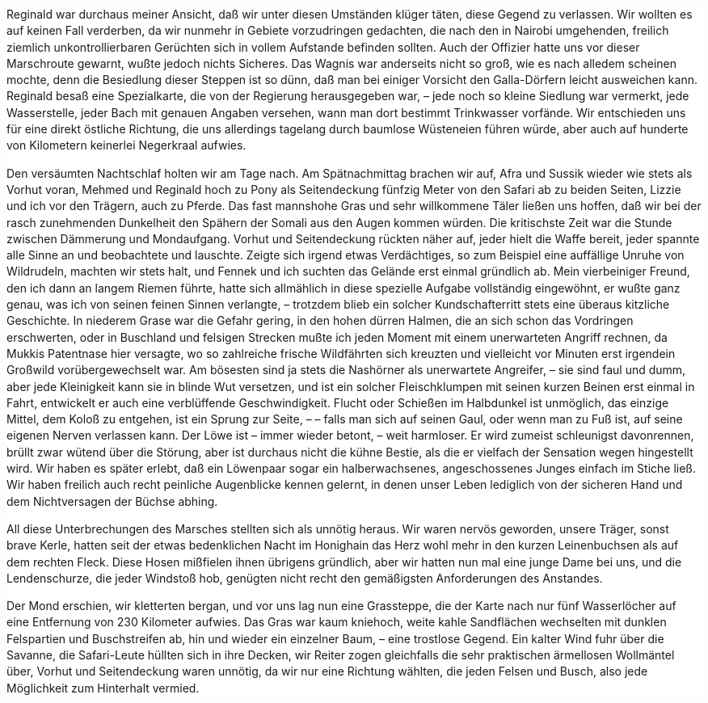 Reginald war durchaus meiner Ansicht, daß wir unter diesen Umständen klüger täten, diese Gegend zu verlassen. Wir wollten es auf keinen Fall verderben, da wir nunmehr in Gebiete vorzudringen gedachten, die nach den in Nairobi umgehenden, freilich ziemlich unkontrollierbaren Gerüchten sich in vollem Aufstande befinden sollten. Auch der Offizier hatte uns vor dieser Marschroute gewarnt, wußte jedoch nichts Sicheres. Das Wagnis war anderseits nicht so groß, wie es nach alledem scheinen mochte, denn die Besiedlung dieser Steppen ist so dünn, daß man bei einiger Vorsicht den Galla-Dörfern leicht ausweichen kann. Reginald besaß eine Spezialkarte, die von der Regierung herausgegeben war, – jede noch so kleine Siedlung war vermerkt, jede Wasserstelle, jeder Bach mit genauen Angaben versehen, wann man dort bestimmt Trinkwasser vorfände. Wir entschieden uns für eine direkt östliche Richtung, die uns allerdings tagelang durch baumlose Wüsteneien führen würde, aber auch auf hunderte von Kilometern keinerlei Negerkraal aufwies.

Den versäumten Nachtschlaf holten wir am Tage nach. Am Spätnachmittag brachen wir auf, Afra und Sussik wieder wie stets als Vorhut voran, Mehmed und Reginald hoch zu Pony als Seitendeckung fünfzig Meter von den Safari ab zu beiden Seiten, Lizzie und ich vor den Trägern, auch zu Pferde. Das fast mannshohe Gras und sehr willkommene Täler ließen uns hoffen, daß wir bei der rasch zunehmenden Dunkelheit den Spähern der Somali aus den Augen kommen würden. Die kritischste Zeit war die Stunde zwischen Dämmerung und Mondaufgang. Vorhut und Seitendeckung rückten näher auf, jeder hielt die Waffe bereit, jeder spannte alle Sinne an und beobachtete und lauschte. Zeigte sich irgend etwas Verdächtiges, so zum Beispiel eine auffällige Unruhe von Wildrudeln, machten wir stets halt, und Fennek und ich suchten das Gelände erst einmal gründlich ab. Mein vierbeiniger Freund, den ich dann an langem Riemen führte, hatte sich allmählich in diese spezielle Aufgabe vollständig eingewöhnt, er wußte ganz genau, was ich von seinen feinen Sinnen verlangte, – trotzdem blieb ein solcher Kundschafterritt stets eine überaus kitzliche Geschichte. In niederem Grase war die Gefahr gering, in den hohen dürren Halmen, die an sich schon das Vordringen erschwerten, oder in Buschland und felsigen Strecken mußte ich jeden Moment mit einem unerwarteten Angriff rechnen, da Mukkis Patentnase hier versagte, wo so zahlreiche frische Wildfährten sich kreuzten und vielleicht vor Minuten erst irgendein Großwild vorübergewechselt war. Am bösesten sind ja stets die Nashörner als unerwartete Angreifer, – sie sind faul und dumm, aber jede Kleinigkeit kann sie in blinde Wut versetzen, und ist ein solcher Fleischklumpen mit seinen kurzen Beinen erst einmal in Fahrt, entwickelt er auch eine verblüffende Geschwindigkeit. Flucht oder Schießen im Halbdunkel ist unmöglich, das einzige Mittel, dem Koloß zu entgehen, ist ein Sprung zur Seite, – – falls man sich auf seinen Gaul, oder wenn man zu Fuß ist, auf seine eigenen Nerven verlassen kann. Der Löwe ist – immer wieder betont, – weit harmloser. Er wird zumeist schleunigst davonrennen, brüllt zwar wütend über die Störung, aber ist durchaus nicht die kühne Bestie, als die er vielfach der Sensation wegen hingestellt wird. Wir haben es später erlebt, daß ein Löwenpaar sogar ein halberwachsenes, angeschossenes Junges einfach im Stiche ließ. Wir haben freilich auch recht peinliche Augenblicke kennen gelernt, in denen unser Leben lediglich von der sicheren Hand und dem Nichtversagen der Büchse abhing.

All diese Unterbrechungen des Marsches stellten sich als unnötig heraus. Wir waren nervös geworden, unsere Träger, sonst brave Kerle, hatten seit der etwas bedenklichen Nacht im Honighain das Herz wohl mehr in den kurzen Leinenbuchsen als auf dem rechten Fleck. Diese Hosen mißfielen ihnen übrigens gründlich, aber wir hatten nun mal eine junge Dame bei uns, und die Lendenschurze, die jeder Windstoß hob, genügten nicht recht den gemäßigsten Anforderungen des Anstandes.

Der Mond erschien, wir kletterten bergan, und vor uns lag nun eine Grassteppe, die der Karte nach nur fünf Wasserlöcher auf eine Entfernung von 230 Kilometer aufwies. Das Gras war kaum kniehoch, weite kahle Sandflächen wechselten mit dunklen Felspartien und Buschstreifen ab, hin und wieder ein einzelner Baum, – eine trostlose Gegend. Ein kalter Wind fuhr über die Savanne, die Safari-Leute hüllten sich in ihre Decken, wir Reiter zogen gleichfalls die sehr praktischen ärmellosen Wollmäntel über, Vorhut und Seitendeckung waren unnötig, da wir nur eine Richtung wählten, die jeden Felsen und Busch, also jede Möglichkeit zum Hinterhalt vermied.
